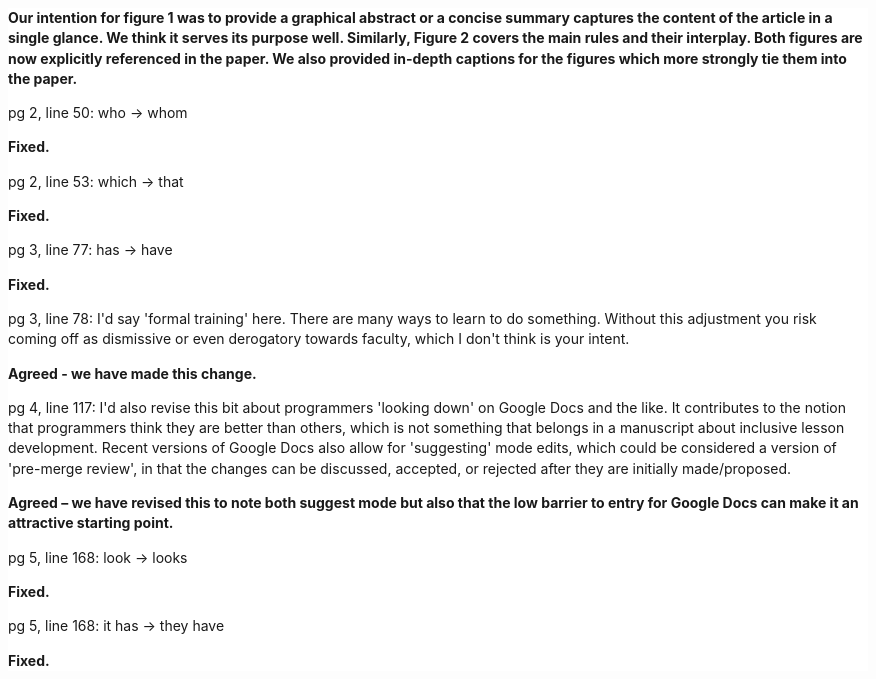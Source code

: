 **Our intention for figure 1 was to provide a graphical abstract or a concise summary captures the content of the article in a single glance. We think it serves its purpose well. Similarly, Figure 2 covers the main rules and their interplay. Both figures are now explicitly referenced in the paper. We also provided in-depth captions for the figures which more strongly tie them into the paper.**

pg 2, line 50: who -> whom

**Fixed.**

pg 2, line 53: which -> that

**Fixed.**

pg 3, line 77: has -> have

**Fixed.**

pg 3, line 78: I'd say 'formal training' here. There are many ways to learn to do something. Without this adjustment you risk coming off as dismissive or even derogatory towards faculty, which I don't think is your intent.

**Agreed - we have made this change.**

pg 4, line 117: I'd also revise this bit about programmers 'looking down' on Google Docs and the like. It contributes to the notion that programmers think they are better than others, which is not something that belongs in a manuscript about inclusive lesson development. Recent versions of Google Docs also allow for 'suggesting' mode edits, which could be considered a version of 'pre-merge review', in that the changes can be discussed, accepted, or rejected after they are initially made/proposed.

**Agreed – we have revised this to note both suggest mode but also that the low barrier to entry for Google Docs can make it an attractive starting point.**

pg 5, line 168: look -> looks

**Fixed.**

pg 5, line 168: it has -> they have

**Fixed.**
